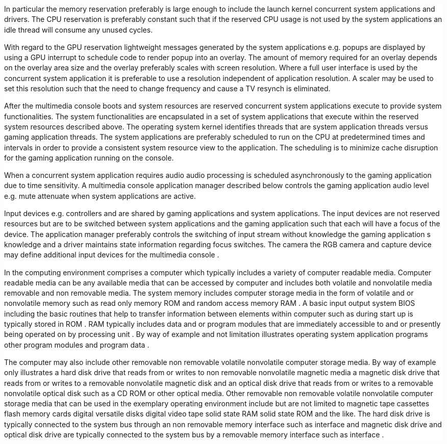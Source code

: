 In particular the memory reservation preferably is large enough to include the launch kernel concurrent system applications and drivers. The CPU reservation is preferably constant such that if the reserved CPU usage is not used by the system applications an idle thread will consume any unused cycles.

With regard to the GPU reservation lightweight messages generated by the system applications e.g. popups are displayed by using a GPU interrupt to schedule code to render popup into an overlay. The amount of memory required for an overlay depends on the overlay area size and the overlay preferably scales with screen resolution. Where a full user interface is used by the concurrent system application it is preferable to use a resolution independent of application resolution. A scaler may be used to set this resolution such that the need to change frequency and cause a TV resynch is eliminated.

After the multimedia console boots and system resources are reserved concurrent system applications execute to provide system functionalities. The system functionalities are encapsulated in a set of system applications that execute within the reserved system resources described above. The operating system kernel identifies threads that are system application threads versus gaming application threads. The system applications are preferably scheduled to run on the CPU at predetermined times and intervals in order to provide a consistent system resource view to the application. The scheduling is to minimize cache disruption for the gaming application running on the console.

When a concurrent system application requires audio audio processing is scheduled asynchronously to the gaming application due to time sensitivity. A multimedia console application manager described below controls the gaming application audio level e.g. mute attenuate when system applications are active.

Input devices e.g. controllers and are shared by gaming applications and system applications. The input devices are not reserved resources but are to be switched between system applications and the gaming application such that each will have a focus of the device. The application manager preferably controls the switching of input stream without knowledge the gaming application s knowledge and a driver maintains state information regarding focus switches. The camera the RGB camera and capture device may define additional input devices for the multimedia console .

In the computing environment comprises a computer which typically includes a variety of computer readable media. Computer readable media can be any available media that can be accessed by computer and includes both volatile and nonvolatile media removable and non removable media. The system memory includes computer storage media in the form of volatile and or nonvolatile memory such as read only memory ROM and random access memory RAM . A basic input output system BIOS including the basic routines that help to transfer information between elements within computer such as during start up is typically stored in ROM . RAM typically includes data and or program modules that are immediately accessible to and or presently being operated on by processing unit . By way of example and not limitation illustrates operating system application programs other program modules and program data .

The computer may also include other removable non removable volatile nonvolatile computer storage media. By way of example only illustrates a hard disk drive that reads from or writes to non removable nonvolatile magnetic media a magnetic disk drive that reads from or writes to a removable nonvolatile magnetic disk and an optical disk drive that reads from or writes to a removable nonvolatile optical disk such as a CD ROM or other optical media. Other removable non removable volatile nonvolatile computer storage media that can be used in the exemplary operating environment include but are not limited to magnetic tape cassettes flash memory cards digital versatile disks digital video tape solid state RAM solid state ROM and the like. The hard disk drive is typically connected to the system bus through an non removable memory interface such as interface and magnetic disk drive and optical disk drive are typically connected to the system bus by a removable memory interface such as interface .
